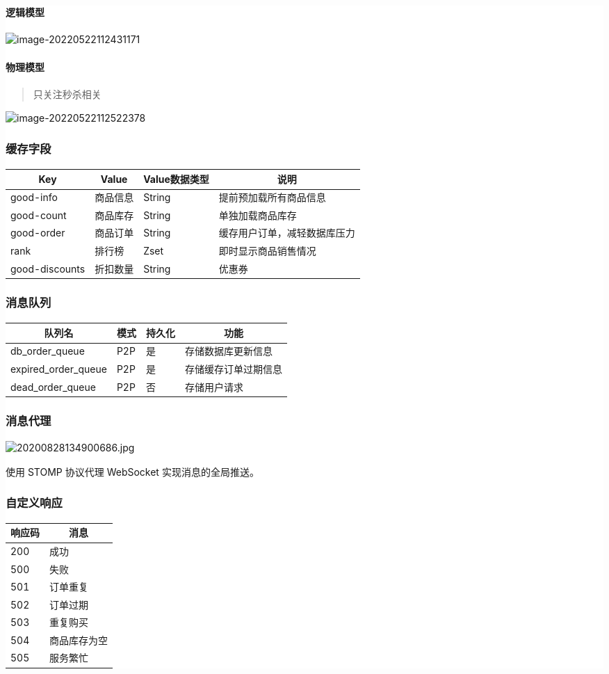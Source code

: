 #### 逻辑模型

![image-20220522112431171](http://coldairance.gitee.io/source/image-20220522112431171.png)

#### 物理模型

> 只关注秒杀相关

![image-20220522112522378](http://coldairance.gitee.io/source/image-20220522112522378.png)

### 缓存字段

| Key            | Value    | Value数据类型 | 说明                         |
| ---------------- | ---------- | --------------- | ------------------------------ |
| good-info      | 商品信息 | String        | 提前预加载所有商品信息       |
| good-count     | 商品库存 | String        | 单独加载商品库存             |
| good-order     | 商品订单 | String        | 缓存用户订单，减轻数据库压力 |
| rank           | 排行榜   | Zset          | 即时显示商品销售情况         |
| good-discounts | 折扣数量 | String        | 优惠券                       |

### 消息队列

| 队列名              | 模式 | 持久化 | 功能                 |
| --------------------- | ------ | -------- | ---------------------- |
| db_order_queue      | P2P  | 是     | 存储数据库更新信息   |
| expired_order_queue | P2P  | 是     | 存储缓存订单过期信息 |
| dead_order_queue    | P2P  | 否     | 存储用户请求         |

### 消息代理

![20200828134900686.jpg](http://coldairance.gitee.io/source/20200828134900686.jpg)

使用 STOMP 协议代理 WebSocket 实现消息的全局推送。

### 自定义响应

| 响应码 | 消息         |
| -------- | -------------- |
| 200    | 成功         |
| 500    | 失败         |
| 501    | 订单重复     |
| 502    | 订单过期     |
| 503    | 重复购买     |
| 504    | 商品库存为空 |
| 505    | 服务繁忙     |

